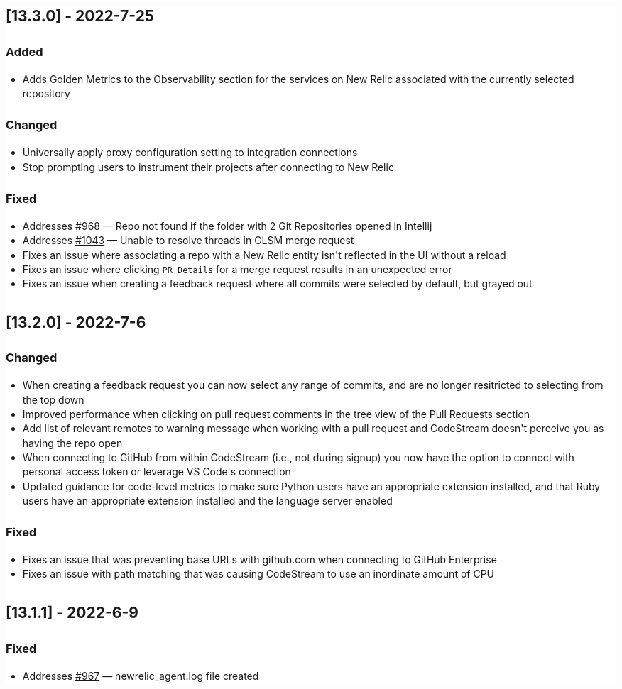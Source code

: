 ## [13.3.0] - 2022-7-25

### Added

- Adds Golden Metrics to the Observability section for the services on New Relic associated with the currently selected repository

### Changed

- Universally apply proxy configuration setting to integration connections
- Stop prompting users to instrument their projects after connecting to New Relic

### Fixed

- Addresses [#968](https://github.com/TeamCodeStream/CodeStream/issues/968) &mdash; Repo not found if the folder with 2 Git Repositories opened in Intellij
- Addresses [#1043](https://github.com/TeamCodeStream/CodeStream/issues/1043) &mdash; Unable to resolve threads in GLSM merge request
- Fixes an issue where associating a repo with a New Relic entity isn't reflected in the UI without a reload
- Fixes an issue where clicking `PR Details` for a merge request results in an unexpected error
- Fixes an issue when creating a feedback request where all commits were selected by default, but grayed out

## [13.2.0] - 2022-7-6

### Changed

- When creating a feedback request you can now select any range of commits, and are no longer resitricted to selecting from the top down
- Improved performance when clicking on pull request comments in the tree view of the Pull Requests section
- Add list of relevant remotes to warning message when working with a pull request and CodeStream doesn't perceive you as having the repo open
- When connecting to GitHub from within CodeStream (i.e., not during signup) you now have the option to connect with personal access token or leverage VS Code's connection
- Updated guidance for code-level metrics to make sure Python users have an appropriate extension installed, and that Ruby users have an appropriate extension installed and the language server enabled

### Fixed

- Fixes an issue that was preventing base URLs with github.com when connecting to GitHub Enterprise
- Fixes an issue with path matching that was causing CodeStream to use an inordinate amount of CPU

## [13.1.1] - 2022-6-9

### Fixed

- Addresses [#967](https://github.com/TeamCodeStream/CodeStream/issues/967) &mdash; newrelic_agent.log file created
